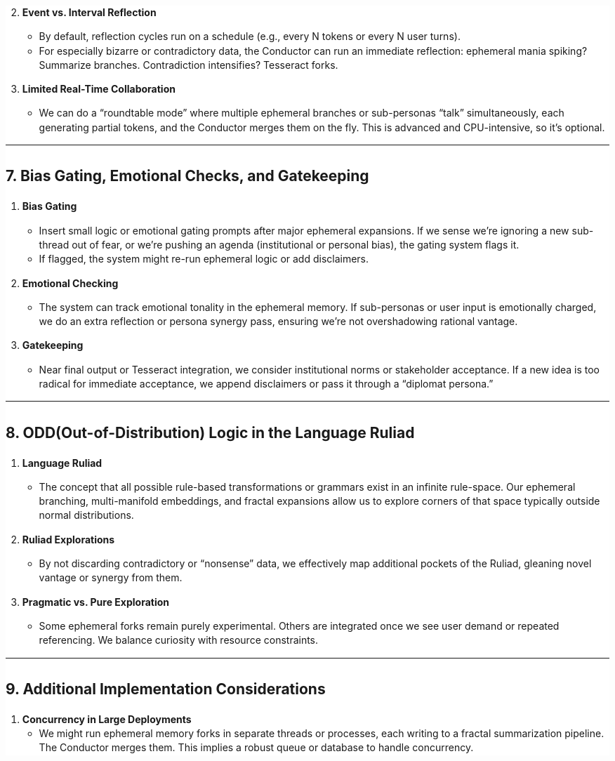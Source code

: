 2. **Event vs. Interval Reflection**  
   - By default, reflection cycles run on a schedule (e.g., every N tokens or every N user turns).  
   - For especially bizarre or contradictory data, the Conductor can run an immediate reflection: ephemeral mania spiking? Summarize branches. Contradiction intensifies? Tesseract forks.

3. **Limited Real-Time Collaboration**  
   - We can do a “roundtable mode” where multiple ephemeral branches or sub-personas “talk” simultaneously, each generating partial tokens, and the Conductor merges them on the fly. This is advanced and CPU-intensive, so it’s optional.

---

## 7. **Bias Gating, Emotional Checks, and Gatekeeping**

1. **Bias Gating**  
   - Insert small logic or emotional gating prompts after major ephemeral expansions. If we sense we’re ignoring a new sub-thread out of fear, or we’re pushing an agenda (institutional or personal bias), the gating system flags it.  
   - If flagged, the system might re-run ephemeral logic or add disclaimers.

2. **Emotional Checking**  
   - The system can track emotional tonality in the ephemeral memory. If sub-personas or user input is emotionally charged, we do an extra reflection or persona synergy pass, ensuring we’re not overshadowing rational vantage.

3. **Gatekeeping**  
   - Near final output or Tesseract integration, we consider institutional norms or stakeholder acceptance. If a new idea is too radical for immediate acceptance, we append disclaimers or pass it through a “diplomat persona.”

---

## 8. **ODD(Out-of-Distribution) Logic in the Language Ruliad**

1. **Language Ruliad**  
   - The concept that all possible rule-based transformations or grammars exist in an infinite rule-space. Our ephemeral branching, multi-manifold embeddings, and fractal expansions allow us to explore corners of that space typically outside normal distributions.

2. **Ruliad Explorations**  
   - By not discarding contradictory or “nonsense” data, we effectively map additional pockets of the Ruliad, gleaning novel vantage or synergy from them.

3. **Pragmatic vs. Pure Exploration**  
   - Some ephemeral forks remain purely experimental. Others are integrated once we see user demand or repeated referencing. We balance curiosity with resource constraints.

---

## 9. **Additional Implementation Considerations**

1. **Concurrency in Large Deployments**  
   - We might run ephemeral memory forks in separate threads or processes, each writing to a fractal summarization pipeline. The Conductor merges them. This implies a robust queue or database to handle concurrency.

